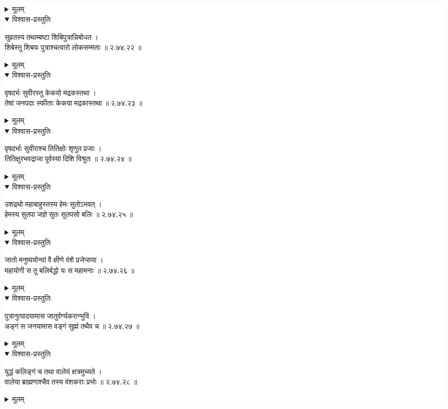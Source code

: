 <details><summary>मूलम्</summary></details>
  

<details open><summary>विश्वास-प्रस्तुतिः</summary>

सुव्रतस्य तथाम्बष्टा शिबिपुत्रान्निबोधत ।  
शिबेस्तु शिबयः पुत्राश्चत्वारो लोकसम्मताः ॥ २.७४.२२ ॥
</details>

<details><summary>मूलम्</summary></details>
  

<details open><summary>विश्वास-प्रस्तुतिः</summary>

वृषदर्भः सुवीरस्तु केकयो मद्रकस्तथा ।  
तेषां जनपदाः स्फीताः केकया मद्रकास्तथा ॥ २.७४.२३ ॥
</details>

<details><summary>मूलम्</summary></details>
  

<details open><summary>विश्वास-प्रस्तुतिः</summary>

वृषदर्भाः सुवीराश्च तितिक्षोः शृणुत प्रजाः ।  
तितिक्षुरभवद्राजा पूर्वस्यां दिशि विश्रुतः ॥ २.७४.२४ ॥
</details>

<details><summary>मूलम्</summary></details>
  

<details open><summary>विश्वास-प्रस्तुतिः</summary>

उशद्रथो महाबाहुस्तस्य हेमः सुतोऽभवत् ।  
हेमस्य सुतपा जज्ञे सुतः सुतपसो बलिः ॥ २.७४.२५ ॥
</details>

<details><summary>मूलम्</summary></details>
  

<details open><summary>विश्वास-प्रस्तुतिः</summary>

जातो मनुष्ययोन्यां वै क्षीणे वंशे प्रजेप्सया ।  
महायोगी स तु बलिर्बद्धो यः स महामनाः ॥ २.७४.२६ ॥
</details>

<details><summary>मूलम्</summary></details>
  

<details open><summary>विश्वास-प्रस्तुतिः</summary>

पुत्रानुत्पादयामास जातुर्वर्ण्यकरान्भुवि ।  
अङ्गं स जनयामास वङ्गं सुह्मं तथैव च ॥ २.७४.२७ ॥
</details>

<details><summary>मूलम्</summary></details>
  

<details open><summary>विश्वास-प्रस्तुतिः</summary>

युद्धं कलिङ्गं च तथा वालेयं क्षत्रमुच्यते ।  
वालेया ब्राह्मणाश्चैव तस्य वंशकराः प्रभोः ॥ २.७४.२८ ॥
</details>

<details><summary>मूलम्</summary></details>
  